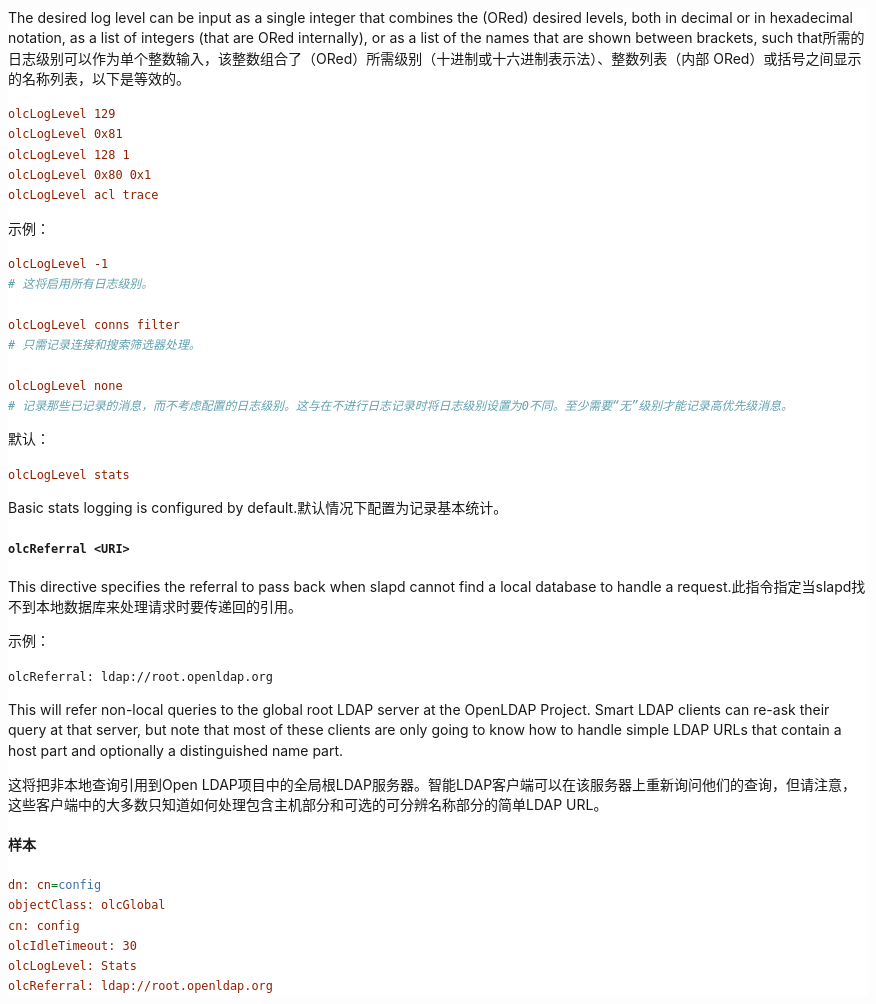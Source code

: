 The desired log level can be input as a single integer that combines  the (ORed) desired levels, both in decimal or in hexadecimal notation,  as a list of integers (that are ORed internally), or as a list of the  names that are shown between brackets, such that所需的日志级别可以作为单个整数输入，该整数组合了（ORed）所需级别（十进制或十六进制表示法）、整数列表（内部 ORed）或括号之间显示的名称列表，以下是等效的。

```ini
olcLogLevel 129
olcLogLevel 0x81
olcLogLevel 128 1
olcLogLevel 0x80 0x1
olcLogLevel acl trace
```

示例：

```ini
olcLogLevel -1
# 这将启用所有日志级别。

olcLogLevel conns filter
# 只需记录连接和搜索筛选器处理。

olcLogLevel none
# 记录那些已记录的消息，而不考虑配置的日志级别。这与在不进行日志记录时将日志级别设置为0不同。至少需要“无”级别才能记录高优先级消息。
```

默认：

```ini
olcLogLevel stats
```

Basic stats logging is configured by default.默认情况下配置为记录基本统计。

#### `olcReferral <URI>`

This directive specifies the referral to pass back when slapd cannot find a local database to handle a request.此指令指定当slapd找不到本地数据库来处理请求时要传递回的引用。

示例：

```
olcReferral: ldap://root.openldap.org
```

This will refer non-local queries to the global root LDAP server at  the OpenLDAP Project. Smart LDAP clients can re-ask their query at that  server, but note that most of these clients are only going to know how  to handle simple LDAP URLs that contain a host part and optionally a  distinguished name part.

这将把非本地查询引用到Open LDAP项目中的全局根LDAP服务器。智能LDAP客户端可以在该服务器上重新询问他们的查询，但请注意，这些客户端中的大多数只知道如何处理包含主机部分和可选的可分辨名称部分的简单LDAP URL。

#### 样本

```ini
dn: cn=config
objectClass: olcGlobal
cn: config
olcIdleTimeout: 30
olcLogLevel: Stats
olcReferral: ldap://root.openldap.org
```

